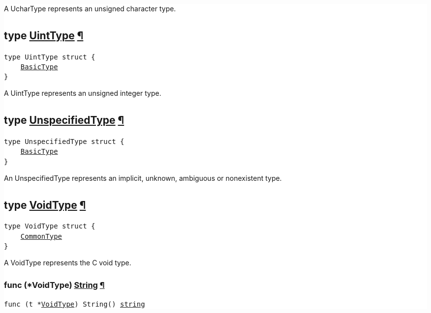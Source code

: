 A UcharType represents an unsigned character type.

<h2 id="UintType">type <a href="//github.com/golang/go/blob/2ea7d3461bb41d0ae12b56ee52d43314bcdb97f9/src/debug/dwarf/type.go#L57">UintType</a>
    <a href="#UintType">¶</a></h2>
<pre>type UintType struct {
    <a href="#BasicType">BasicType</a>
}</pre>

A UintType represents an unsigned integer type.

<h2 id="UnspecifiedType">type <a href="//github.com/golang/go/blob/2ea7d3461bb41d0ae12b56ee52d43314bcdb97f9/src/debug/dwarf/type.go#L82">UnspecifiedType</a>
    <a href="#UnspecifiedType">¶</a></h2>
<pre>type UnspecifiedType struct {
    <a href="#BasicType">BasicType</a>
}</pre>

An UnspecifiedType represents an implicit, unknown, ambiguous or nonexistent
type.

<h2 id="VoidType">type <a href="//github.com/golang/go/blob/2ea7d3461bb41d0ae12b56ee52d43314bcdb97f9/src/debug/dwarf/type.go#L119">VoidType</a>
    <a href="#VoidType">¶</a></h2>
<pre>type VoidType struct {
    <a href="#CommonType">CommonType</a>
}</pre>

A VoidType represents the C void type.

<h3 id="VoidType.String">func (*VoidType) <a href="//github.com/golang/go/blob/2ea7d3461bb41d0ae12b56ee52d43314bcdb97f9/src/debug/dwarf/type.go#L123">String</a>
    <a href="#VoidType.String">¶</a></h3>
<pre>func (t *<a href="#VoidType">VoidType</a>) String() <a href="/builtin/#string">string</a></pre>



